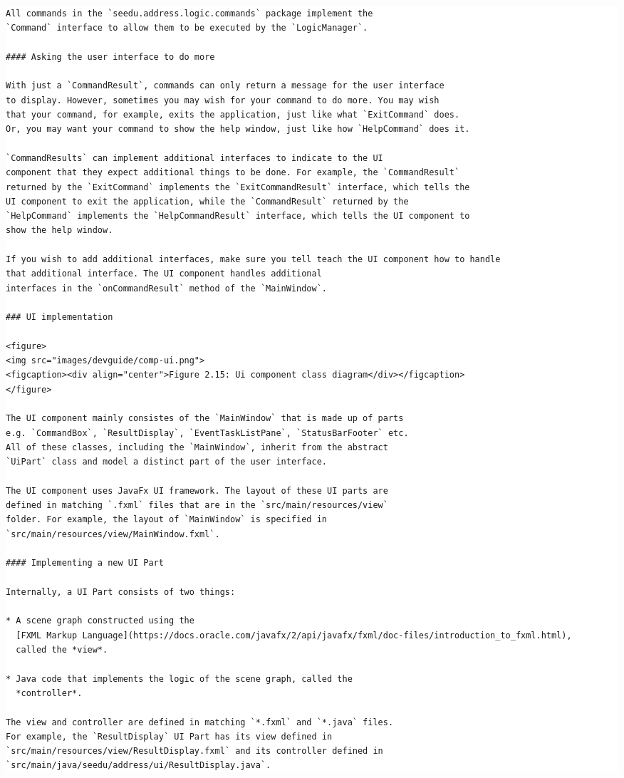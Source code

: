     All commands in the `seedu.address.logic.commands` package implement the
    `Command` interface to allow them to be executed by the `LogicManager`.
    
    #### Asking the user interface to do more
    
    With just a `CommandResult`, commands can only return a message for the user interface
    to display. However, sometimes you may wish for your command to do more. You may wish
    that your command, for example, exits the application, just like what `ExitCommand` does.
    Or, you may want your command to show the help window, just like how `HelpCommand` does it.
    
    `CommandResults` can implement additional interfaces to indicate to the UI
    component that they expect additional things to be done. For example, the `CommandResult`
    returned by the `ExitCommand` implements the `ExitCommandResult` interface, which tells the
    UI component to exit the application, while the `CommandResult` returned by the
    `HelpCommand` implements the `HelpCommandResult` interface, which tells the UI component to
    show the help window.
    
    If you wish to add additional interfaces, make sure you tell teach the UI component how to handle
    that additional interface. The UI component handles additional
    interfaces in the `onCommandResult` method of the `MainWindow`.
    
    ### UI implementation
    
    <figure>
    <img src="images/devguide/comp-ui.png">
    <figcaption><div align="center">Figure 2.15: Ui component class diagram</div></figcaption>
    </figure>
    
    The UI component mainly consistes of the `MainWindow` that is made up of parts
    e.g. `CommandBox`, `ResultDisplay`, `EventTaskListPane`, `StatusBarFooter` etc.
    All of these classes, including the `MainWindow`, inherit from the abstract
    `UiPart` class and model a distinct part of the user interface.
    
    The UI component uses JavaFx UI framework. The layout of these UI parts are
    defined in matching `.fxml` files that are in the `src/main/resources/view`
    folder. For example, the layout of `MainWindow` is specified in
    `src/main/resources/view/MainWindow.fxml`.
    
    #### Implementing a new UI Part
    
    Internally, a UI Part consists of two things:
    
    * A scene graph constructed using the
      [FXML Markup Language](https://docs.oracle.com/javafx/2/api/javafx/fxml/doc-files/introduction_to_fxml.html),
      called the *view*.
    
    * Java code that implements the logic of the scene graph, called the
      *controller*.
    
    The view and controller are defined in matching `*.fxml` and `*.java` files.
    For example, the `ResultDisplay` UI Part has its view defined in
    `src/main/resources/view/ResultDisplay.fxml` and its controller defined in
    `src/main/java/seedu/address/ui/ResultDisplay.java`.
    